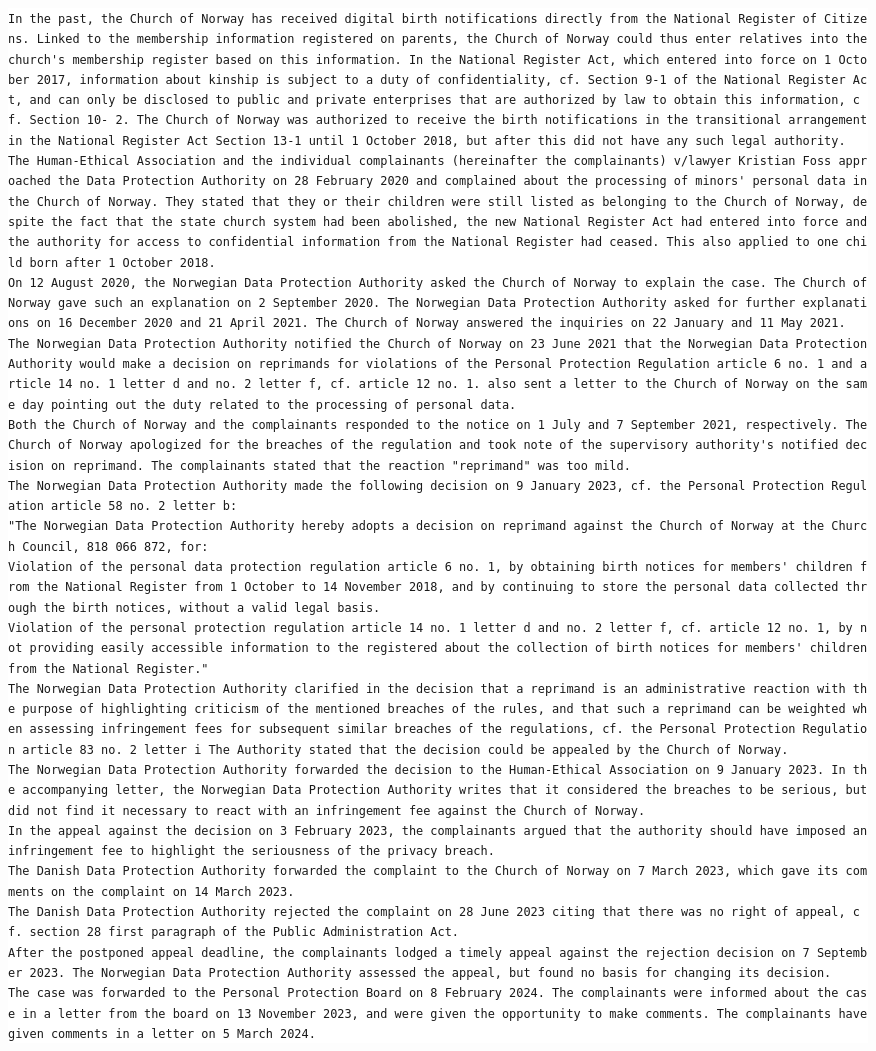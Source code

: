 ```
In the past, the Church of Norway has received digital birth notifications directly from the National Register of Citizens. Linked to the membership information registered on parents, the Church of Norway could thus enter relatives into the church's membership register based on this information. In the National Register Act, which entered into force on 1 October 2017, information about kinship is subject to a duty of confidentiality, cf. Section 9-1 of the National Register Act, and can only be disclosed to public and private enterprises that are authorized by law to obtain this information, cf. Section 10- 2. The Church of Norway was authorized to receive the birth notifications in the transitional arrangement in the National Register Act Section 13-1 until 1 October 2018, but after this did not have any such legal authority.
The Human-Ethical Association and the individual complainants (hereinafter the complainants) v/lawyer Kristian Foss approached the Data Protection Authority on 28 February 2020 and complained about the processing of minors' personal data in the Church of Norway. They stated that they or their children were still listed as belonging to the Church of Norway, despite the fact that the state church system had been abolished, the new National Register Act had entered into force and the authority for access to confidential information from the National Register had ceased. This also applied to one child born after 1 October 2018.
On 12 August 2020, the Norwegian Data Protection Authority asked the Church of Norway to explain the case. The Church of Norway gave such an explanation on 2 September 2020. The Norwegian Data Protection Authority asked for further explanations on 16 December 2020 and 21 April 2021. The Church of Norway answered the inquiries on 22 January and 11 May 2021.
The Norwegian Data Protection Authority notified the Church of Norway on 23 June 2021 that the Norwegian Data Protection Authority would make a decision on reprimands for violations of the Personal Protection Regulation article 6 no. 1 and article 14 no. 1 letter d and no. 2 letter f, cf. article 12 no. 1. also sent a letter to the Church of Norway on the same day pointing out the duty related to the processing of personal data.
Both the Church of Norway and the complainants responded to the notice on 1 July and 7 September 2021, respectively. The Church of Norway apologized for the breaches of the regulation and took note of the supervisory authority's notified decision on reprimand. The complainants stated that the reaction "reprimand" was too mild.
The Norwegian Data Protection Authority made the following decision on 9 January 2023, cf. the Personal Protection Regulation article 58 no. 2 letter b:
"The Norwegian Data Protection Authority hereby adopts a decision on reprimand against the Church of Norway at the Church Council, 818 066 872, for:
Violation of the personal data protection regulation article 6 no. 1, by obtaining birth notices for members' children from the National Register from 1 October to 14 November 2018, and by continuing to store the personal data collected through the birth notices, without a valid legal basis.
Violation of the personal protection regulation article 14 no. 1 letter d and no. 2 letter f, cf. article 12 no. 1, by not providing easily accessible information to the registered about the collection of birth notices for members' children from the National Register."
The Norwegian Data Protection Authority clarified in the decision that a reprimand is an administrative reaction with the purpose of highlighting criticism of the mentioned breaches of the rules, and that such a reprimand can be weighted when assessing infringement fees for subsequent similar breaches of the regulations, cf. the Personal Protection Regulation article 83 no. 2 letter i The Authority stated that the decision could be appealed by the Church of Norway.
The Norwegian Data Protection Authority forwarded the decision to the Human-Ethical Association on 9 January 2023. In the accompanying letter, the Norwegian Data Protection Authority writes that it considered the breaches to be serious, but did not find it necessary to react with an infringement fee against the Church of Norway.
In the appeal against the decision on 3 February 2023, the complainants argued that the authority should have imposed an infringement fee to highlight the seriousness of the privacy breach.
The Danish Data Protection Authority forwarded the complaint to the Church of Norway on 7 March 2023, which gave its comments on the complaint on 14 March 2023.
The Danish Data Protection Authority rejected the complaint on 28 June 2023 citing that there was no right of appeal, cf. section 28 first paragraph of the Public Administration Act.
After the postponed appeal deadline, the complainants lodged a timely appeal against the rejection decision on 7 September 2023. The Norwegian Data Protection Authority assessed the appeal, but found no basis for changing its decision.
The case was forwarded to the Personal Protection Board on 8 February 2024. The complainants were informed about the case in a letter from the board on 13 November 2023, and were given the opportunity to make comments. The complainants have given comments in a letter on 5 March 2024.
```